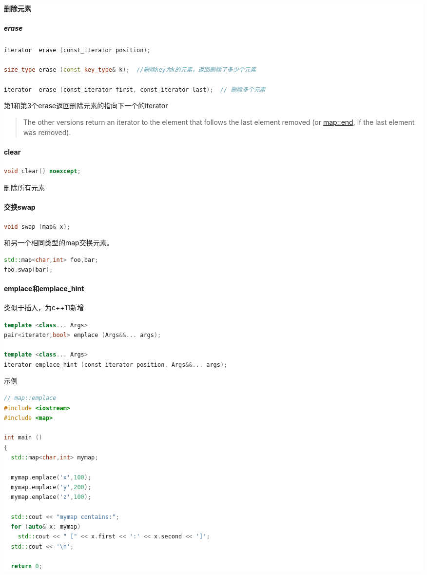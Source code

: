 #### 删除元素

##### erase

```c++
iterator  erase (const_iterator position);

size_type erase (const key_type& k);  //删除key为k的元素，返回删除了多少个元素

iterator  erase (const_iterator first, const_iterator last);  // 删除多个元素
```

第1和第3个erase返回删除元素的指向下一个的iterator

> The other versions return an iterator to the element that follows the last element removed (or [map::end](http://www.cplusplus.com/map::end), if the last element was removed).

#### clear

```c++
void clear() noexcept;
```

删除所有元素

#### 交换swap

```c++
void swap (map& x);
```

和另一个相同类型的map交换元素。

```c++
std::map<char,int> foo,bar;
foo.swap(bar);
```

#### emplace和emplace\_hint

类似于插入，为c++11新增

```c++
template <class... Args>
pair<iterator,bool> emplace (Args&&... args);

template <class... Args>
iterator emplace_hint (const_iterator position, Args&&... args);
```

示例

```c++
// map::emplace
#include <iostream>
#include <map>

int main ()
{
  std::map<char,int> mymap;

  mymap.emplace('x',100);
  mymap.emplace('y',200);
  mymap.emplace('z',100);

  std::cout << "mymap contains:";
  for (auto& x: mymap)
    std::cout << " [" << x.first << ':' << x.second << ']';
  std::cout << '\n';

  return 0;
```